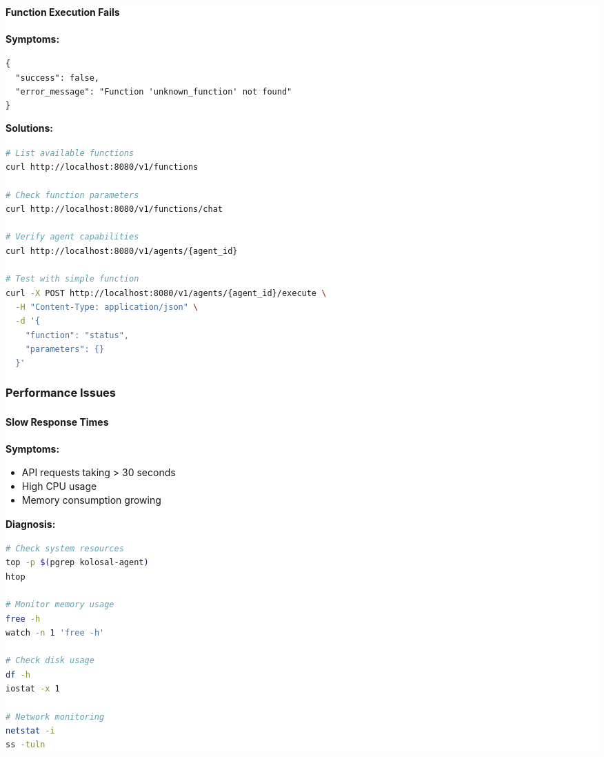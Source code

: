 ```bash
```

#### Function Execution Fails
**Symptoms:**
```
{
  "success": false,
  "error_message": "Function 'unknown_function' not found"
}
```

**Solutions:**
```bash
# List available functions
curl http://localhost:8080/v1/functions

# Check function parameters
curl http://localhost:8080/v1/functions/chat

# Verify agent capabilities
curl http://localhost:8080/v1/agents/{agent_id}

# Test with simple function
curl -X POST http://localhost:8080/v1/agents/{agent_id}/execute \
  -H "Content-Type: application/json" \
  -d '{
    "function": "status",
    "parameters": {}
  }'
```

### Performance Issues

#### Slow Response Times
**Symptoms:**
- API requests taking > 30 seconds
- High CPU usage
- Memory consumption growing

**Diagnosis:**
```bash
# Check system resources
top -p $(pgrep kolosal-agent)
htop

# Monitor memory usage
free -h
watch -n 1 'free -h'

# Check disk usage
df -h
iostat -x 1

# Network monitoring
netstat -i
ss -tuln
```
